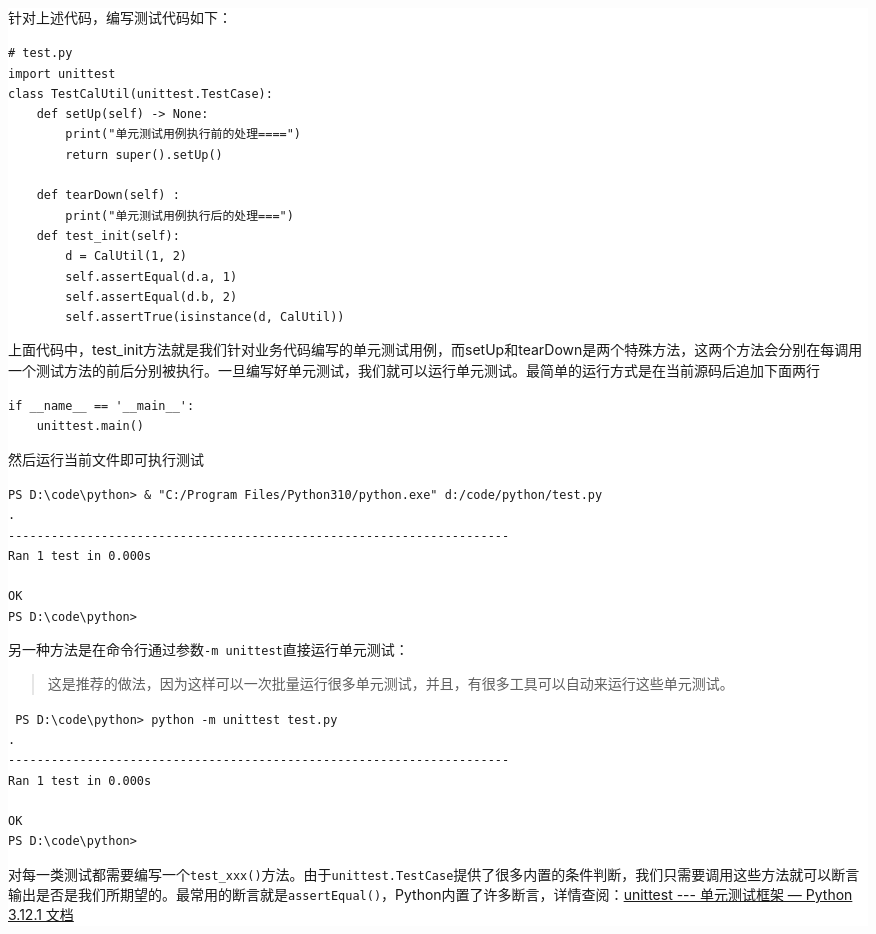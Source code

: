 针对上述代码，编写测试代码如下：

```
# test.py
import unittest
class TestCalUtil(unittest.TestCase):
    def setUp(self) -> None:
        print("单元测试用例执行前的处理====")
        return super().setUp()
    
    def tearDown(self) :
        print("单元测试用例执行后的处理===")
    def test_init(self):
        d = CalUtil(1, 2)
        self.assertEqual(d.a, 1)
        self.assertEqual(d.b, 2)
        self.assertTrue(isinstance(d, CalUtil))

```

上面代码中，test_init方法就是我们针对业务代码编写的单元测试用例，而setUp和tearDown是两个特殊方法，这两个方法会分别在每调用一个测试方法的前后分别被执行。一旦编写好单元测试，我们就可以运行单元测试。最简单的运行方式是在当前源码后追加下面两行

```
if __name__ == '__main__':
    unittest.main()
```

然后运行当前文件即可执行测试

```
PS D:\code\python> & "C:/Program Files/Python310/python.exe" d:/code/python/test.py
.
----------------------------------------------------------------------
Ran 1 test in 0.000s

OK
PS D:\code\python>
```



另一种方法是在命令行通过参数`-m unittest`直接运行单元测试：

> 这是推荐的做法，因为这样可以一次批量运行很多单元测试，并且，有很多工具可以自动来运行这些单元测试。

```
 PS D:\code\python> python -m unittest test.py
.
----------------------------------------------------------------------
Ran 1 test in 0.000s

OK
PS D:\code\python>
```



对每一类测试都需要编写一个`test_xxx()`方法。由于`unittest.TestCase`提供了很多内置的条件判断，我们只需要调用这些方法就可以断言输出是否是我们所期望的。最常用的断言就是`assertEqual()`，Python内置了许多断言，详情查阅：[unittest --- 单元测试框架 — Python 3.12.1 文档](https://docs.python.org/zh-cn/3/library/unittest.html)
